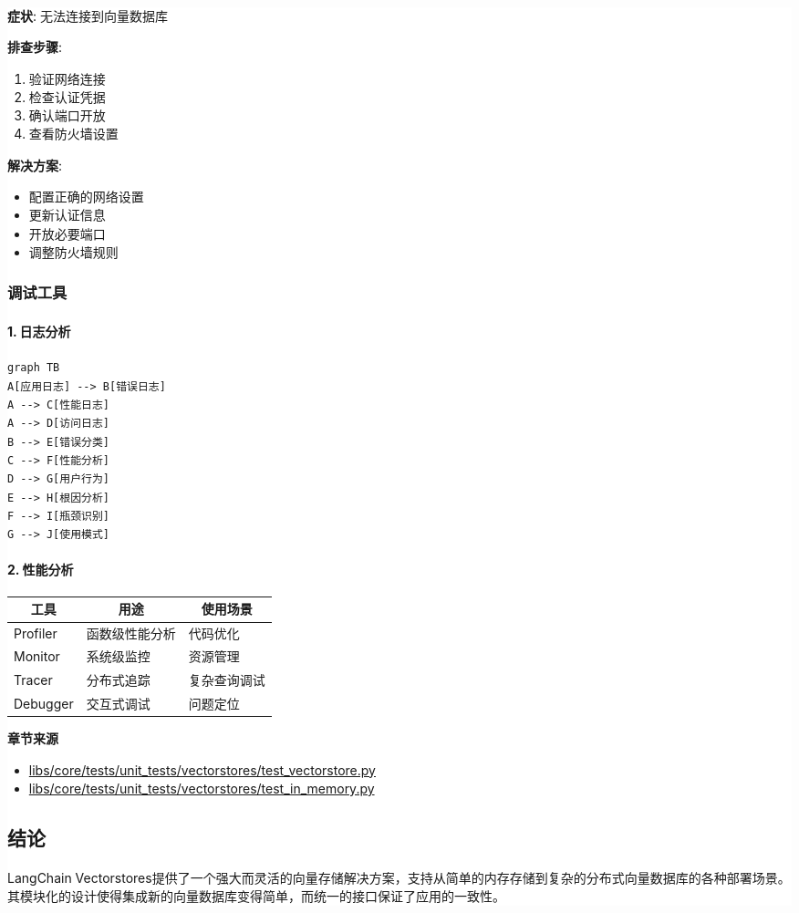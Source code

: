 **症状**: 无法连接到向量数据库

**排查步骤**:
1. 验证网络连接
2. 检查认证凭据
3. 确认端口开放
4. 查看防火墙设置

**解决方案**:
- 配置正确的网络设置
- 更新认证信息
- 开放必要端口
- 调整防火墙规则

### 调试工具

#### 1. 日志分析

```mermaid
graph TB
A[应用日志] --> B[错误日志]
A --> C[性能日志]
A --> D[访问日志]
B --> E[错误分类]
C --> F[性能分析]
D --> G[用户行为]
E --> H[根因分析]
F --> I[瓶颈识别]
G --> J[使用模式]
```

#### 2. 性能分析

| 工具 | 用途 | 使用场景 |
|------|------|----------|
| Profiler | 函数级性能分析 | 代码优化 |
| Monitor | 系统级监控 | 资源管理 |
| Tracer | 分布式追踪 | 复杂查询调试 |
| Debugger | 交互式调试 | 问题定位 |

**章节来源**
- [libs/core/tests/unit_tests/vectorstores/test_vectorstore.py](file://libs/core/tests/unit_tests/vectorstores/test_vectorstore.py#L1-L50)
- [libs/core/tests/unit_tests/vectorstores/test_in_memory.py](file://libs/core/tests/unit_tests/vectorstores/test_in_memory.py#L1-L50)

## 结论

LangChain Vectorstores提供了一个强大而灵活的向量存储解决方案，支持从简单的内存存储到复杂的分布式向量数据库的各种部署场景。其模块化的设计使得集成新的向量数据库变得简单，而统一的接口保证了应用的一致性。
